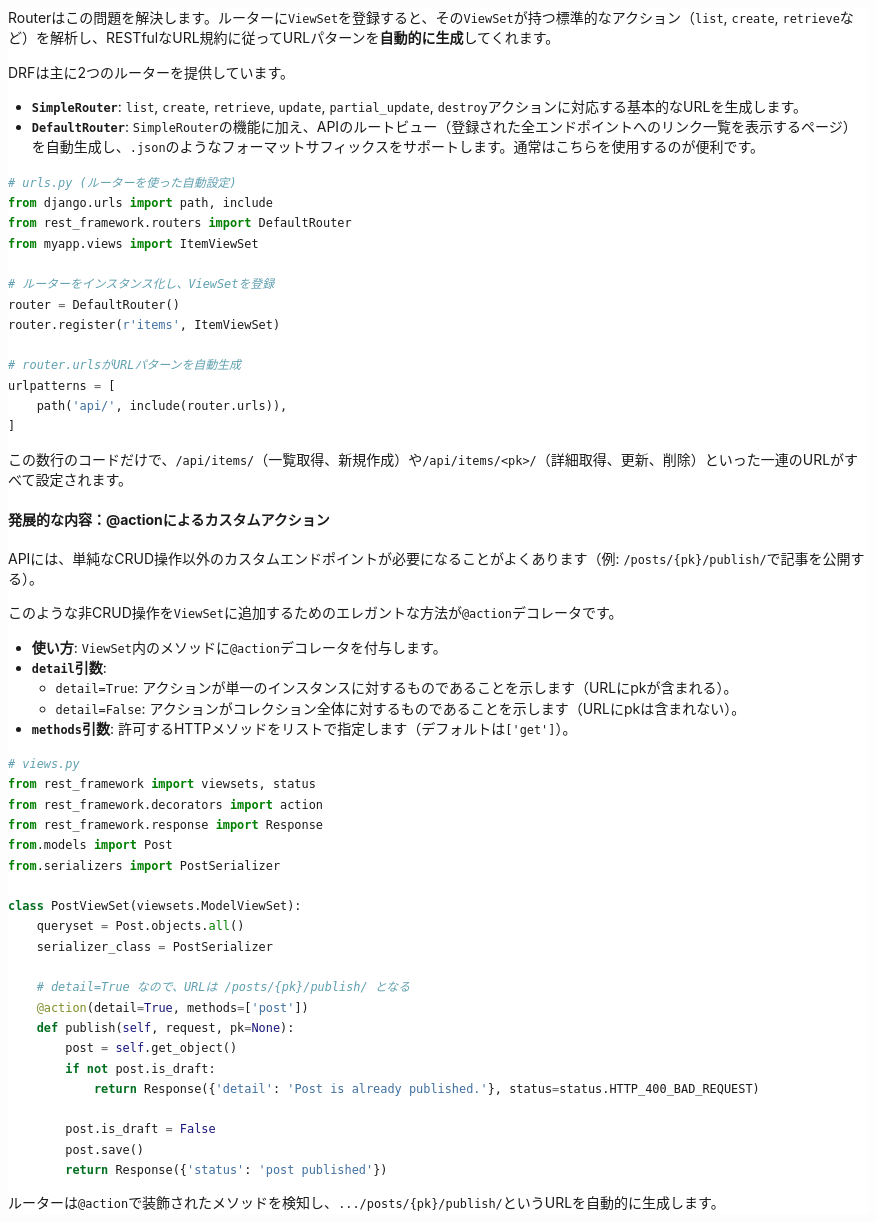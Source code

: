 Routerはこの問題を解決します。ルーターに`ViewSet`を登録すると、その`ViewSet`が持つ標準的なアクション（`list`, `create`, `retrieve`など）を解析し、RESTfulなURL規約に従ってURLパターンを**自動的に生成**してくれます。

DRFは主に2つのルーターを提供しています。

* **`SimpleRouter`**: `list`, `create`, `retrieve`, `update`, `partial_update`, `destroy`アクションに対応する基本的なURLを生成します。
* **`DefaultRouter`**: `SimpleRouter`の機能に加え、APIのルートビュー（登録された全エンドポイントへのリンク一覧を表示するページ）を自動生成し、`.json`のようなフォーマットサフィックスをサポートします。通常はこちらを使用するのが便利です。
```python
# urls.py (ルーターを使った自動設定)
from django.urls import path, include
from rest_framework.routers import DefaultRouter
from myapp.views import ItemViewSet

# ルーターをインスタンス化し、ViewSetを登録
router = DefaultRouter()
router.register(r'items', ItemViewSet)

# router.urlsがURLパターンを自動生成
urlpatterns = [
    path('api/', include(router.urls)),
]
```
この数行のコードだけで、`/api/items/`（一覧取得、新規作成）や`/api/items/<pk>/`（詳細取得、更新、削除）といった一連のURLがすべて設定されます。

#### 発展的な内容：@actionによるカスタムアクション

APIには、単純なCRUD操作以外のカスタムエンドポイントが必要になることがよくあります（例: `/posts/{pk}/publish/`で記事を公開する）。

このような非CRUD操作を`ViewSet`に追加するためのエレガントな方法が`@action`デコレータです。

* **使い方**: `ViewSet`内のメソッドに`@action`デコレータを付与します。
* **`detail`引数**:
  * `detail=True`: アクションが単一のインスタンスに対するものであることを示します（URLにpkが含まれる）。
  * `detail=False`: アクションがコレクション全体に対するものであることを示します（URLにpkは含まれない）。
* **`methods`引数**: 許可するHTTPメソッドをリストで指定します（デフォルトは`['get']`）。
```python
# views.py
from rest_framework import viewsets, status
from rest_framework.decorators import action
from rest_framework.response import Response
from.models import Post
from.serializers import PostSerializer

class PostViewSet(viewsets.ModelViewSet):
    queryset = Post.objects.all()
    serializer_class = PostSerializer

    # detail=True なので、URLは /posts/{pk}/publish/ となる
    @action(detail=True, methods=['post'])
    def publish(self, request, pk=None):
        post = self.get_object()
        if not post.is_draft:
            return Response({'detail': 'Post is already published.'}, status=status.HTTP_400_BAD_REQUEST)

        post.is_draft = False
        post.save()
        return Response({'status': 'post published'})
```
ルーターは`@action`で装飾されたメソッドを検知し、`.../posts/{pk}/publish/`というURLを自動的に生成します。
